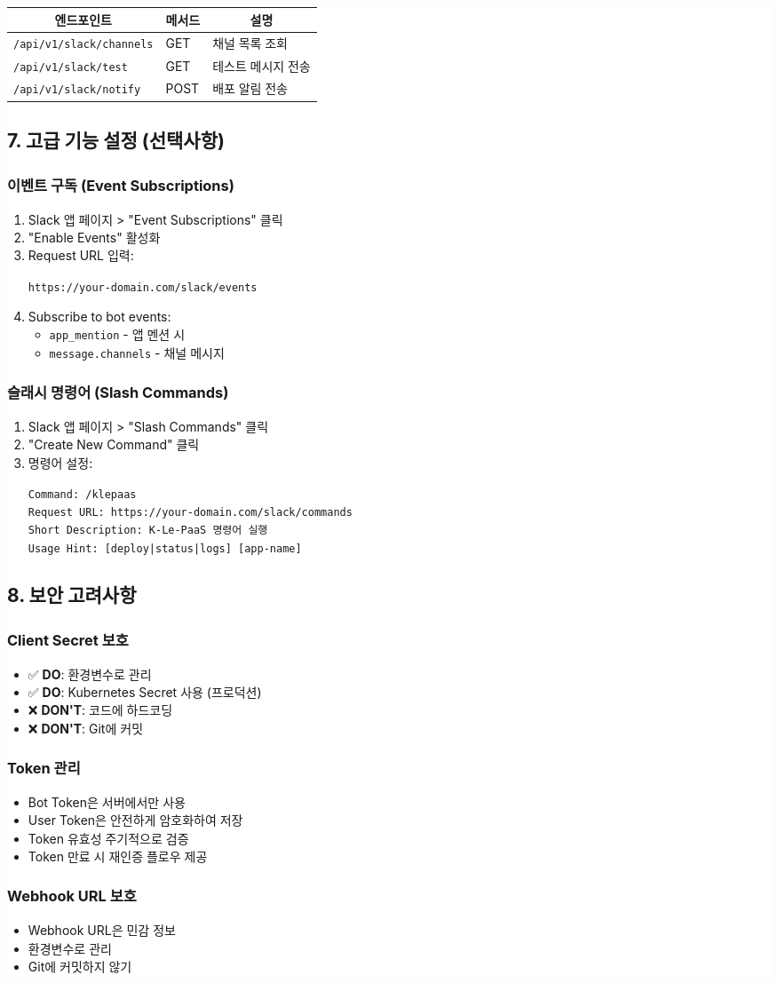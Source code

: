 | 엔드포인트 | 메서드 | 설명 |
|-----------|--------|------|
| `/api/v1/slack/channels` | GET | 채널 목록 조회 |
| `/api/v1/slack/test` | GET | 테스트 메시지 전송 |
| `/api/v1/slack/notify` | POST | 배포 알림 전송 |

## 7. 고급 기능 설정 (선택사항)

### 이벤트 구독 (Event Subscriptions)

1. Slack 앱 페이지 > "Event Subscriptions" 클릭
2. "Enable Events" 활성화
3. Request URL 입력:
   ```
   https://your-domain.com/slack/events
   ```
4. Subscribe to bot events:
   - `app_mention` - 앱 멘션 시
   - `message.channels` - 채널 메시지

### 슬래시 명령어 (Slash Commands)

1. Slack 앱 페이지 > "Slash Commands" 클릭
2. "Create New Command" 클릭
3. 명령어 설정:
   ```
   Command: /klepaas
   Request URL: https://your-domain.com/slack/commands
   Short Description: K-Le-PaaS 명령어 실행
   Usage Hint: [deploy|status|logs] [app-name]
   ```

## 8. 보안 고려사항

### Client Secret 보호
- ✅ **DO**: 환경변수로 관리
- ✅ **DO**: Kubernetes Secret 사용 (프로덕션)
- ❌ **DON'T**: 코드에 하드코딩
- ❌ **DON'T**: Git에 커밋

### Token 관리
- Bot Token은 서버에서만 사용
- User Token은 안전하게 암호화하여 저장
- Token 유효성 주기적으로 검증
- Token 만료 시 재인증 플로우 제공

### Webhook URL 보호
- Webhook URL은 민감 정보
- 환경변수로 관리
- Git에 커밋하지 않기
